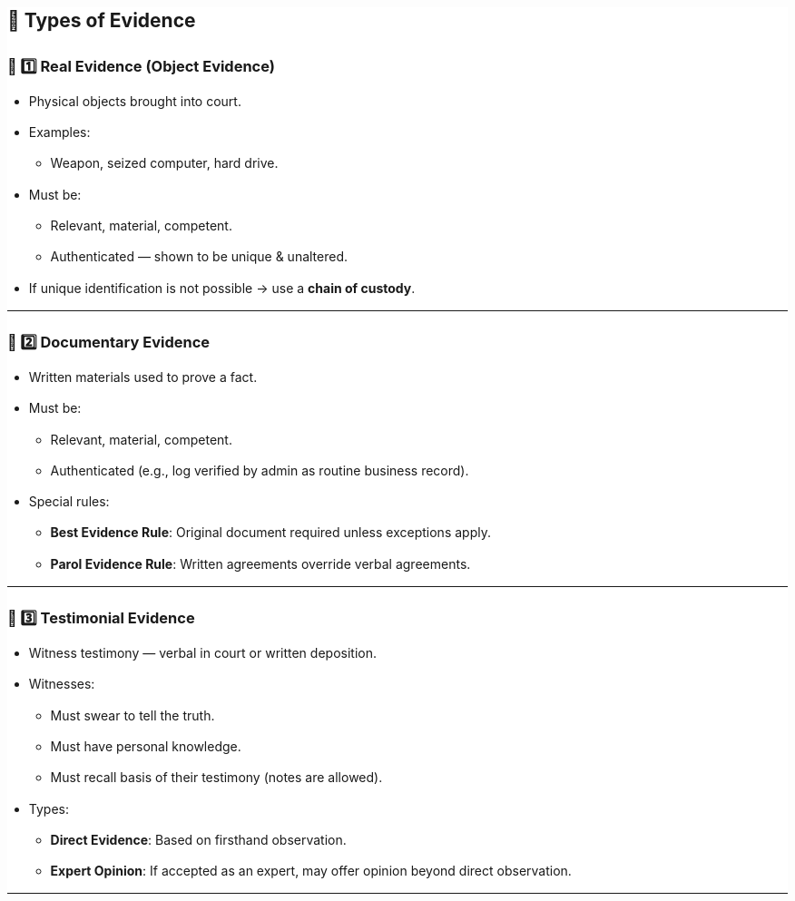 
## 📌 Types of Evidence

### 🔷 1️⃣ **Real Evidence (Object Evidence)**

- Physical objects brought into court.
    
- Examples:
    
    - Weapon, seized computer, hard drive.
        
- Must be:
    
    - Relevant, material, competent.
        
    - Authenticated — shown to be unique & unaltered.
        
- If unique identification is not possible → use a **chain of custody**.
    

---

### 🔷 2️⃣ **Documentary Evidence**

- Written materials used to prove a fact.
    
- Must be:
    
    - Relevant, material, competent.
        
    - Authenticated (e.g., log verified by admin as routine business record).
        
- Special rules:
    
    - **Best Evidence Rule**: Original document required unless exceptions apply.
        
    - **Parol Evidence Rule**: Written agreements override verbal agreements.
        

---

### 🔷 3️⃣ **Testimonial Evidence**

- Witness testimony — verbal in court or written deposition.
    
- Witnesses:
    
    - Must swear to tell the truth.
        
    - Must have personal knowledge.
        
    - Must recall basis of their testimony (notes are allowed).
        
- Types:
    
    - **Direct Evidence**: Based on firsthand observation.
        
    - **Expert Opinion**: If accepted as an expert, may offer opinion beyond direct observation.
        

---
